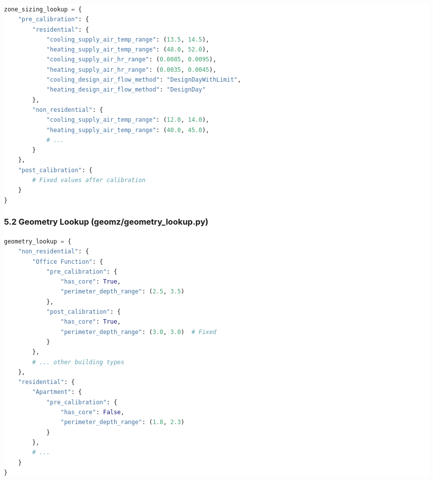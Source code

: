 ```python
zone_sizing_lookup = {
    "pre_calibration": {
        "residential": {
            "cooling_supply_air_temp_range": (13.5, 14.5),
            "heating_supply_air_temp_range": (48.0, 52.0),
            "cooling_supply_air_hr_range": (0.0085, 0.0095),
            "heating_supply_air_hr_range": (0.0035, 0.0045),
            "cooling_design_air_flow_method": "DesignDayWithLimit",
            "heating_design_air_flow_method": "DesignDay"
        },
        "non_residential": {
            "cooling_supply_air_temp_range": (12.0, 14.0),
            "heating_supply_air_temp_range": (40.0, 45.0),
            # ...
        }
    },
    "post_calibration": {
        # Fixed values after calibration
    }
}
```

### 5.2 Geometry Lookup (geomz/geometry_lookup.py)

```python
geometry_lookup = {
    "non_residential": {
        "Office Function": {
            "pre_calibration": {
                "has_core": True,
                "perimeter_depth_range": (2.5, 3.5)
            },
            "post_calibration": {
                "has_core": True,
                "perimeter_depth_range": (3.0, 3.0)  # Fixed
            }
        },
        # ... other building types
    },
    "residential": {
        "Apartment": {
            "pre_calibration": {
                "has_core": False,
                "perimeter_depth_range": (1.8, 2.3)
            }
        },
        # ...
    }
}
```
